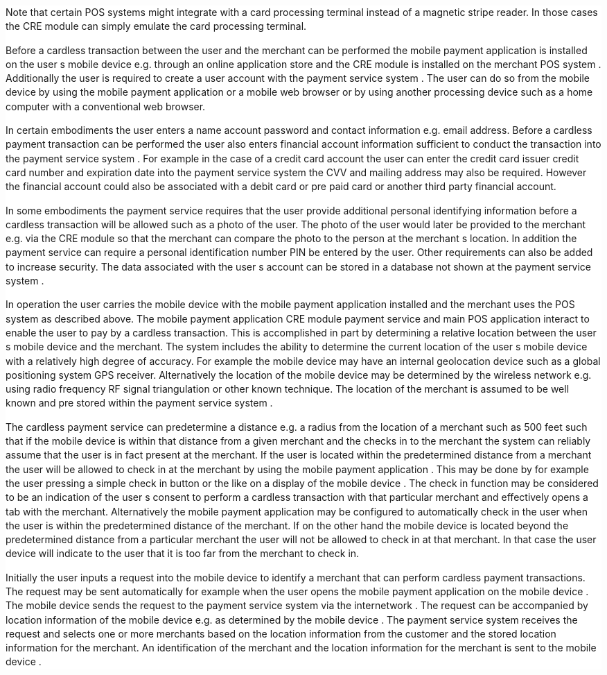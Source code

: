 Note that certain POS systems might integrate with a card processing terminal instead of a magnetic stripe reader. In those cases the CRE module can simply emulate the card processing terminal.

Before a cardless transaction between the user and the merchant can be performed the mobile payment application is installed on the user s mobile device e.g. through an online application store and the CRE module is installed on the merchant POS system . Additionally the user is required to create a user account with the payment service system . The user can do so from the mobile device by using the mobile payment application or a mobile web browser or by using another processing device such as a home computer with a conventional web browser.

In certain embodiments the user enters a name account password and contact information e.g. email address. Before a cardless payment transaction can be performed the user also enters financial account information sufficient to conduct the transaction into the payment service system . For example in the case of a credit card account the user can enter the credit card issuer credit card number and expiration date into the payment service system the CVV and mailing address may also be required. However the financial account could also be associated with a debit card or pre paid card or another third party financial account.

In some embodiments the payment service requires that the user provide additional personal identifying information before a cardless transaction will be allowed such as a photo of the user. The photo of the user would later be provided to the merchant e.g. via the CRE module so that the merchant can compare the photo to the person at the merchant s location. In addition the payment service can require a personal identification number PIN be entered by the user. Other requirements can also be added to increase security. The data associated with the user s account can be stored in a database not shown at the payment service system .

In operation the user carries the mobile device with the mobile payment application installed and the merchant uses the POS system as described above. The mobile payment application CRE module payment service and main POS application interact to enable the user to pay by a cardless transaction. This is accomplished in part by determining a relative location between the user s mobile device and the merchant. The system includes the ability to determine the current location of the user s mobile device with a relatively high degree of accuracy. For example the mobile device may have an internal geolocation device such as a global positioning system GPS receiver. Alternatively the location of the mobile device may be determined by the wireless network e.g. using radio frequency RF signal triangulation or other known technique. The location of the merchant is assumed to be well known and pre stored within the payment service system .

The cardless payment service can predetermine a distance e.g. a radius from the location of a merchant such as 500 feet such that if the mobile device is within that distance from a given merchant and the checks in to the merchant the system can reliably assume that the user is in fact present at the merchant. If the user is located within the predetermined distance from a merchant the user will be allowed to check in at the merchant by using the mobile payment application . This may be done by for example the user pressing a simple check in button or the like on a display of the mobile device . The check in function may be considered to be an indication of the user s consent to perform a cardless transaction with that particular merchant and effectively opens a tab with the merchant. Alternatively the mobile payment application may be configured to automatically check in the user when the user is within the predetermined distance of the merchant. If on the other hand the mobile device is located beyond the predetermined distance from a particular merchant the user will not be allowed to check in at that merchant. In that case the user device will indicate to the user that it is too far from the merchant to check in.

Initially the user inputs a request into the mobile device to identify a merchant that can perform cardless payment transactions. The request may be sent automatically for example when the user opens the mobile payment application on the mobile device . The mobile device sends the request to the payment service system via the internetwork . The request can be accompanied by location information of the mobile device e.g. as determined by the mobile device . The payment service system receives the request and selects one or more merchants based on the location information from the customer and the stored location information for the merchant. An identification of the merchant and the location information for the merchant is sent to the mobile device .
